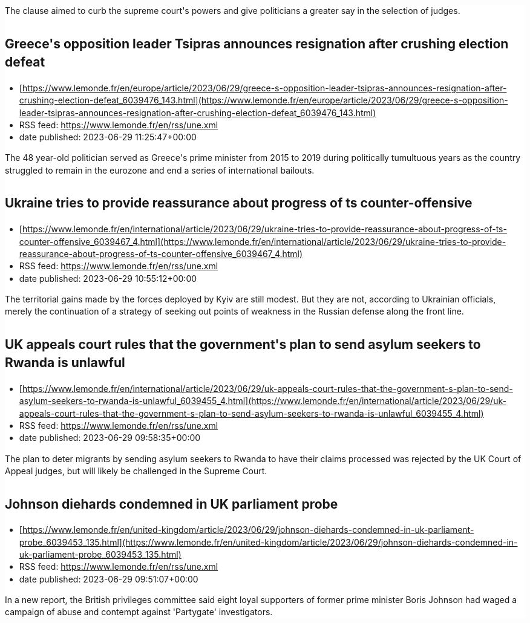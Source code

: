 The clause aimed to curb the supreme court's powers and give politicians a greater say in the selection of judges.

## Greece's opposition leader Tsipras announces resignation after crushing election defeat
 - [https://www.lemonde.fr/en/europe/article/2023/06/29/greece-s-opposition-leader-tsipras-announces-resignation-after-crushing-election-defeat_6039476_143.html](https://www.lemonde.fr/en/europe/article/2023/06/29/greece-s-opposition-leader-tsipras-announces-resignation-after-crushing-election-defeat_6039476_143.html)
 - RSS feed: https://www.lemonde.fr/en/rss/une.xml
 - date published: 2023-06-29 11:25:47+00:00

The 48 year-old politician served as Greece's prime minister from 2015 to 2019 during politically tumultuous years as the country struggled to remain in the eurozone and end a series of international bailouts.

## Ukraine tries to provide reassurance about progress of ts counter-offensive
 - [https://www.lemonde.fr/en/international/article/2023/06/29/ukraine-tries-to-provide-reassurance-about-progress-of-ts-counter-offensive_6039467_4.html](https://www.lemonde.fr/en/international/article/2023/06/29/ukraine-tries-to-provide-reassurance-about-progress-of-ts-counter-offensive_6039467_4.html)
 - RSS feed: https://www.lemonde.fr/en/rss/une.xml
 - date published: 2023-06-29 10:55:12+00:00

The territorial gains made by the forces deployed by Kyiv are still modest. But they are not, according to Ukrainian officials, merely the continuation of a strategy of seeking out points of weakness in the Russian defense along the front line.

## UK appeals court rules that the government's plan to send asylum seekers to Rwanda is unlawful
 - [https://www.lemonde.fr/en/international/article/2023/06/29/uk-appeals-court-rules-that-the-government-s-plan-to-send-asylum-seekers-to-rwanda-is-unlawful_6039455_4.html](https://www.lemonde.fr/en/international/article/2023/06/29/uk-appeals-court-rules-that-the-government-s-plan-to-send-asylum-seekers-to-rwanda-is-unlawful_6039455_4.html)
 - RSS feed: https://www.lemonde.fr/en/rss/une.xml
 - date published: 2023-06-29 09:58:35+00:00

The plan to deter migrants by sending asylum seekers to Rwanda to have their claims processed was rejected by the UK Court of Appeal judges, but will likely be challenged in the Supreme Court.

## Johnson diehards condemned in UK parliament probe
 - [https://www.lemonde.fr/en/united-kingdom/article/2023/06/29/johnson-diehards-condemned-in-uk-parliament-probe_6039453_135.html](https://www.lemonde.fr/en/united-kingdom/article/2023/06/29/johnson-diehards-condemned-in-uk-parliament-probe_6039453_135.html)
 - RSS feed: https://www.lemonde.fr/en/rss/une.xml
 - date published: 2023-06-29 09:51:07+00:00

In a new report, the British privileges committee said eight loyal supporters of former prime minister Boris Johnson had waged a campaign of abuse and contempt against 'Partygate' investigators.
